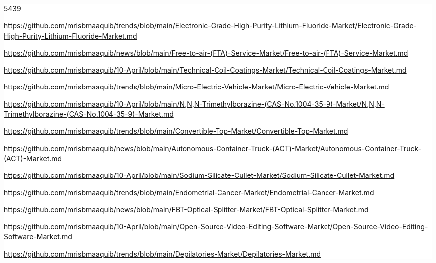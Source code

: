 5439</p><p><a href="https://github.com/mrisbmaaquib/trends/blob/main/Electronic-Grade-High-Purity-Lithium-Fluoride-Market/Electronic-Grade-High-Purity-Lithium-Fluoride-Market.md">https://github.com/mrisbmaaquib/trends/blob/main/Electronic-Grade-High-Purity-Lithium-Fluoride-Market/Electronic-Grade-High-Purity-Lithium-Fluoride-Market.md</a></p><p><a href="https://github.com/mrisbmaaquib/news/blob/main/Free-to-air-(FTA)-Service-Market/Free-to-air-(FTA)-Service-Market.md">https://github.com/mrisbmaaquib/news/blob/main/Free-to-air-(FTA)-Service-Market/Free-to-air-(FTA)-Service-Market.md</a></p><p><a href="https://github.com/mrisbmaaquib/10-April/blob/main/Technical-Coil-Coatings-Market/Technical-Coil-Coatings-Market.md">https://github.com/mrisbmaaquib/10-April/blob/main/Technical-Coil-Coatings-Market/Technical-Coil-Coatings-Market.md</a></p><p><a href="https://github.com/mrisbmaaquib/trends/blob/main/Micro-Electric-Vehicle-Market/Micro-Electric-Vehicle-Market.md">https://github.com/mrisbmaaquib/trends/blob/main/Micro-Electric-Vehicle-Market/Micro-Electric-Vehicle-Market.md</a></p><p><a href="https://github.com/mrisbmaaquib/10-April/blob/main/N,N,N-Trimethylborazine-(CAS-No.1004-35-9)-Market/N,N,N-Trimethylborazine-(CAS-No.1004-35-9)-Market.md">https://github.com/mrisbmaaquib/10-April/blob/main/N,N,N-Trimethylborazine-(CAS-No.1004-35-9)-Market/N,N,N-Trimethylborazine-(CAS-No.1004-35-9)-Market.md</a></p><p><a href="https://github.com/mrisbmaaquib/trends/blob/main/Convertible-Top-Market/Convertible-Top-Market.md">https://github.com/mrisbmaaquib/trends/blob/main/Convertible-Top-Market/Convertible-Top-Market.md</a></p><p><a href="https://github.com/mrisbmaaquib/news/blob/main/Autonomous-Container-Truck-(ACT)-Market/Autonomous-Container-Truck-(ACT)-Market.md">https://github.com/mrisbmaaquib/news/blob/main/Autonomous-Container-Truck-(ACT)-Market/Autonomous-Container-Truck-(ACT)-Market.md</a></p><p><a href="https://github.com/mrisbmaaquib/10-April/blob/main/Sodium-Silicate-Cullet-Market/Sodium-Silicate-Cullet-Market.md">https://github.com/mrisbmaaquib/10-April/blob/main/Sodium-Silicate-Cullet-Market/Sodium-Silicate-Cullet-Market.md</a></p><p><a href="https://github.com/mrisbmaaquib/trends/blob/main/Endometrial-Cancer-Market/Endometrial-Cancer-Market.md">https://github.com/mrisbmaaquib/trends/blob/main/Endometrial-Cancer-Market/Endometrial-Cancer-Market.md</a></p><p><a href="https://github.com/mrisbmaaquib/news/blob/main/FBT-Optical-Splitter-Market/FBT-Optical-Splitter-Market.md">https://github.com/mrisbmaaquib/news/blob/main/FBT-Optical-Splitter-Market/FBT-Optical-Splitter-Market.md</a></p><p><a href="https://github.com/mrisbmaaquib/10-April/blob/main/Open-Source-Video-Editing-Software-Market/Open-Source-Video-Editing-Software-Market.md">https://github.com/mrisbmaaquib/10-April/blob/main/Open-Source-Video-Editing-Software-Market/Open-Source-Video-Editing-Software-Market.md</a></p><p><a href="https://github.com/mrisbmaaquib/trends/blob/main/Depilatories-Market/Depilatories-Market.md">https://github.com/mrisbmaaquib/trends/blob/main/Depilatories-Market/Depilatories-Market.md</a></p>

